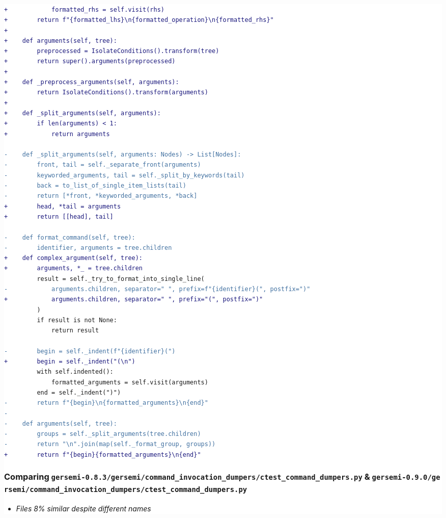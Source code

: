 ```diff
+            formatted_rhs = self.visit(rhs)
+        return f"{formatted_lhs}\n{formatted_operation}\n{formatted_rhs}"
+
+    def arguments(self, tree):
+        preprocessed = IsolateConditions().transform(tree)
+        return super().arguments(preprocessed)
+
+    def _preprocess_arguments(self, arguments):
+        return IsolateConditions().transform(arguments)
+
+    def _split_arguments(self, arguments):
+        if len(arguments) < 1:
+            return arguments
 
-    def _split_arguments(self, arguments: Nodes) -> List[Nodes]:
-        front, tail = self._separate_front(arguments)
-        keyworded_arguments, tail = self._split_by_keywords(tail)
-        back = to_list_of_single_item_lists(tail)
-        return [*front, *keyworded_arguments, *back]
+        head, *tail = arguments
+        return [[head], tail]
 
-    def format_command(self, tree):
-        identifier, arguments = tree.children
+    def complex_argument(self, tree):
+        arguments, *_ = tree.children
         result = self._try_to_format_into_single_line(
-            arguments.children, separator=" ", prefix=f"{identifier}(", postfix=")"
+            arguments.children, separator=" ", prefix="(", postfix=")"
         )
         if result is not None:
             return result
 
-        begin = self._indent(f"{identifier}(")
+        begin = self._indent("(\n")
         with self.indented():
             formatted_arguments = self.visit(arguments)
         end = self._indent(")")
-        return f"{begin}\n{formatted_arguments}\n{end}"
-
-    def arguments(self, tree):
-        groups = self._split_arguments(tree.children)
-        return "\n".join(map(self._format_group, groups))
+        return f"{begin}{formatted_arguments}\n{end}"
```

### Comparing `gersemi-0.8.3/gersemi/command_invocation_dumpers/ctest_command_dumpers.py` & `gersemi-0.9.0/gersemi/command_invocation_dumpers/ctest_command_dumpers.py`

 * *Files 8% similar despite different names*
